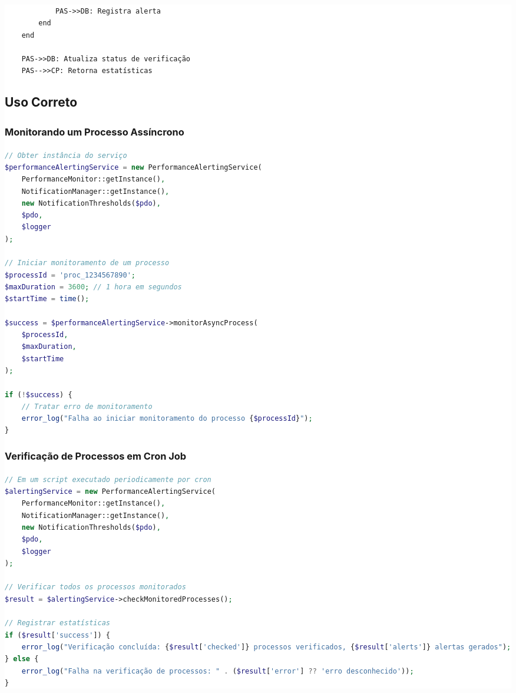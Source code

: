 ```
            PAS->>DB: Registra alerta
        end
    end
    
    PAS->>DB: Atualiza status de verificação
    PAS-->>CP: Retorna estatísticas
```

## Uso Correto

### Monitorando um Processo Assíncrono

```php
// Obter instância do serviço
$performanceAlertingService = new PerformanceAlertingService(
    PerformanceMonitor::getInstance(),
    NotificationManager::getInstance(),
    new NotificationThresholds($pdo),
    $pdo,
    $logger
);

// Iniciar monitoramento de um processo
$processId = 'proc_1234567890';
$maxDuration = 3600; // 1 hora em segundos
$startTime = time();

$success = $performanceAlertingService->monitorAsyncProcess(
    $processId,
    $maxDuration,
    $startTime
);

if (!$success) {
    // Tratar erro de monitoramento
    error_log("Falha ao iniciar monitoramento do processo {$processId}");
}
```

### Verificação de Processos em Cron Job

```php
// Em um script executado periodicamente por cron
$alertingService = new PerformanceAlertingService(
    PerformanceMonitor::getInstance(),
    NotificationManager::getInstance(),
    new NotificationThresholds($pdo),
    $pdo,
    $logger
);

// Verificar todos os processos monitorados
$result = $alertingService->checkMonitoredProcesses();

// Registrar estatísticas
if ($result['success']) {
    error_log("Verificação concluída: {$result['checked']} processos verificados, {$result['alerts']} alertas gerados");
} else {
    error_log("Falha na verificação de processos: " . ($result['error'] ?? 'erro desconhecido'));
}
```
